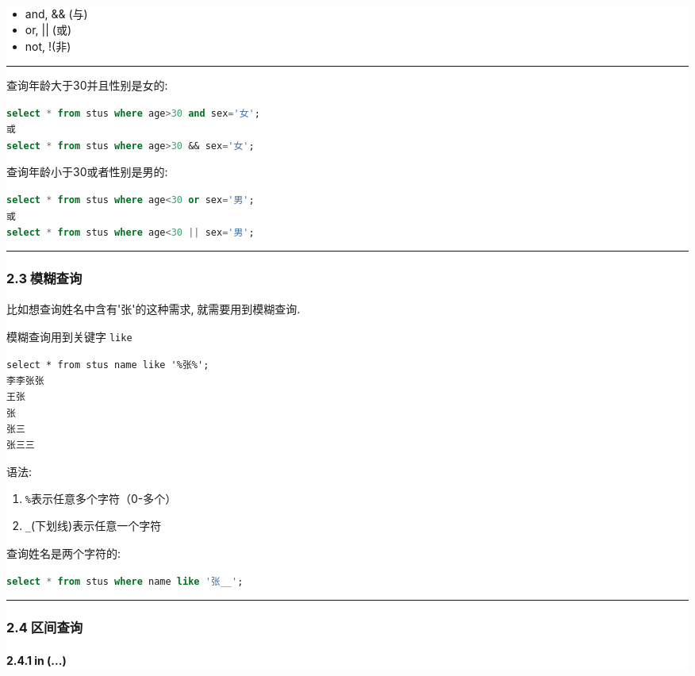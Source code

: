 - and, && (与)
- or, || (或)
- not, !(非)

---

查询年龄大于30并且性别是女的:
```sql
select * from stus where age>30 and sex='女';
或
select * from stus where age>30 && sex='女';

```
查询年龄小于30或者性别是男的:

```sql
select * from stus where age<30 or sex='男';
或
select * from stus where age<30 || sex='男';
```

---

### 2.3 模糊查询

比如想查询姓名中含有'张'的这种需求, 就需要用到模糊查询.

模糊查询用到关键字 `like`

```mysql
select * from stus name like '%张%';
李李张张
王张
张
张三
张三三
```



语法:

1. `%`表示任意多个字符（0-多个）

2. `_`(下划线)表示任意一个字符



查询姓名是两个字符的:

```sql
select * from stus where name like '张__';
```

---

###  2.4 区间查询

#### 2.4.1 in (...)
